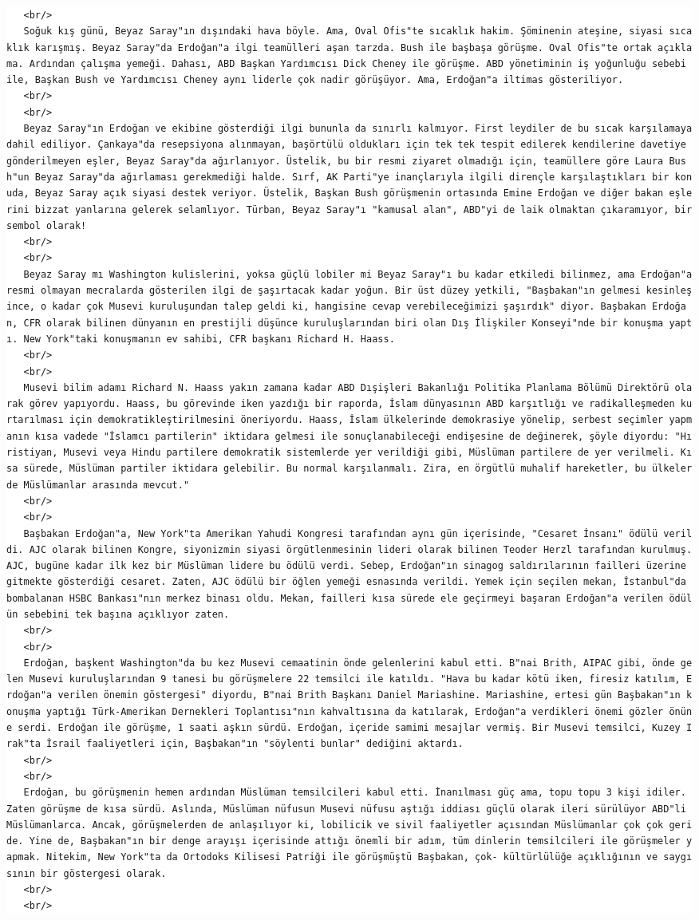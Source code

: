        <br/>
       Soğuk kış günü, Beyaz Saray"ın dışındaki hava böyle. Ama, Oval Ofis"te sıcaklık hakim. Şöminenin ateşine, siyasi sıcaklık karışmış. Beyaz Saray"da Erdoğan"a ilgi teamülleri aşan tarzda. Bush ile başbaşa görüşme. Oval Ofis"te ortak açıklama. Ardından çalışma yemeği. Dahası, ABD Başkan Yardımcısı Dick Cheney ile görüşme. ABD yönetiminin iş yoğunluğu sebebi ile, Başkan Bush ve Yardımcısı Cheney aynı liderle çok nadir görüşüyor. Ama, Erdoğan"a iltimas gösteriliyor.
       <br/>
       <br/>
       Beyaz Saray"ın Erdoğan ve ekibine gösterdiği ilgi bununla da sınırlı kalmıyor. First leydiler de bu sıcak karşılamaya dahil ediliyor. Çankaya"da resepsiyona alınmayan, başörtülü oldukları için tek tek tespit edilerek kendilerine davetiye gönderilmeyen eşler, Beyaz Saray"da ağırlanıyor. Üstelik, bu bir resmi ziyaret olmadığı için, teamüllere göre Laura Bush"un Beyaz Saray"da ağırlaması gerekmediği halde. Sırf, AK Parti"ye inançlarıyla ilgili dirençle karşılaştıkları bir konuda, Beyaz Saray açık siyasi destek veriyor. Üstelik, Başkan Bush görüşmenin ortasında Emine Erdoğan ve diğer bakan eşlerini bizzat yanlarına gelerek selamlıyor. Türban, Beyaz Saray"ı "kamusal alan", ABD"yi de laik olmaktan çıkaramıyor, bir sembol olarak!
       <br/>
       <br/>
       Beyaz Saray mı Washington kulislerini, yoksa güçlü lobiler mi Beyaz Saray"ı bu kadar etkiledi bilinmez, ama Erdoğan"a resmi olmayan mecralarda gösterilen ilgi de şaşırtacak kadar yoğun. Bir üst düzey yetkili, "Başbakan"ın gelmesi kesinleşince, o kadar çok Musevi kuruluşundan talep geldi ki, hangisine cevap verebileceğimizi şaşırdık" diyor. Başbakan Erdoğan, CFR olarak bilinen dünyanın en prestijli düşünce kuruluşlarından biri olan Dış İlişkiler Konseyi"nde bir konuşma yaptı. New York"taki konuşmanın ev sahibi, CFR başkanı Richard H. Haass.
       <br/>
       <br/>
       Musevi bilim adamı Richard N. Haass yakın zamana kadar ABD Dışişleri Bakanlığı Politika Planlama Bölümü Direktörü olarak görev yapıyordu. Haass, bu görevinde iken yazdığı bir raporda, İslam dünyasının ABD karşıtlığı ve radikalleşmeden kurtarılması için demokratikleştirilmesini öneriyordu. Haass, İslam ülkelerinde demokrasiye yönelip, serbest seçimler yapmanın kısa vadede "İslamcı partilerin" iktidara gelmesi ile sonuçlanabileceği endişesine de değinerek, şöyle diyordu: "Hıristiyan, Musevi veya Hindu partilere demokratik sistemlerde yer verildiği gibi, Müslüman partilere de yer verilmeli. Kısa sürede, Müslüman partiler iktidara gelebilir. Bu normal karşılanmalı. Zira, en örgütlü muhalif hareketler, bu ülkelerde Müslümanlar arasında mevcut."
       <br/>
       <br/>
       Başbakan Erdoğan"a, New York"ta Amerikan Yahudi Kongresi tarafından aynı gün içerisinde, "Cesaret İnsanı" ödülü verildi. AJC olarak bilinen Kongre, siyonizmin siyasi örgütlenmesinin lideri olarak bilinen Teoder Herzl tarafından kurulmuş. AJC, bugüne kadar ilk kez bir Müslüman lidere bu ödülü verdi. Sebep, Erdoğan"ın sinagog saldırılarının failleri üzerine gitmekte gösterdiği cesaret. Zaten, AJC ödülü bir öğlen yemeği esnasında verildi. Yemek için seçilen mekan, İstanbul"da bombalanan HSBC Bankası"nın merkez binası oldu. Mekan, failleri kısa sürede ele geçirmeyi başaran Erdoğan"a verilen ödülün sebebini tek başına açıklıyor zaten.
       <br/>
       <br/>
       Erdoğan, başkent Washington"da bu kez Musevi cemaatinin önde gelenlerini kabul etti. B"nai Brith, AIPAC gibi, önde gelen Musevi kuruluşlarından 9 tanesi bu görüşmelere 22 temsilci ile katıldı. "Hava bu kadar kötü iken, firesiz katılım, Erdoğan"a verilen önemin göstergesi" diyordu, B"nai Brith Başkanı Daniel Mariashine. Mariashine, ertesi gün Başbakan"ın konuşma yaptığı Türk-Amerikan Dernekleri Toplantısı"nın kahvaltısına da katılarak, Erdoğan"a verdikleri önemi gözler önüne serdi. Erdoğan ile görüşme, 1 saati aşkın sürdü. Erdoğan, içeride samimi mesajlar vermiş. Bir Musevi temsilci, Kuzey Irak"ta İsrail faaliyetleri için, Başbakan"ın "söylenti bunlar" dediğini aktardı.
       <br/>
       <br/>
       Erdoğan, bu görüşmenin hemen ardından Müslüman temsilcileri kabul etti. İnanılması güç ama, topu topu 3 kişi idiler. Zaten görüşme de kısa sürdü. Aslında, Müslüman nüfusun Musevi nüfusu aştığı iddiası güçlü olarak ileri sürülüyor ABD"li Müslümanlarca. Ancak, görüşmelerden de anlaşılıyor ki, lobilicik ve sivil faaliyetler açısından Müslümanlar çok çok geride. Yine de, Başbakan"ın bir denge arayışı içerisinde attığı önemli bir adım, tüm dinlerin temsilcileri ile görüşmeler yapmak. Nitekim, New York"ta da Ortodoks Kilisesi Patriği ile görüşmüştü Başbakan, çok- kültürlülüğe açıklığının ve saygısının bir göstergesi olarak.
       <br/>
       <br/>